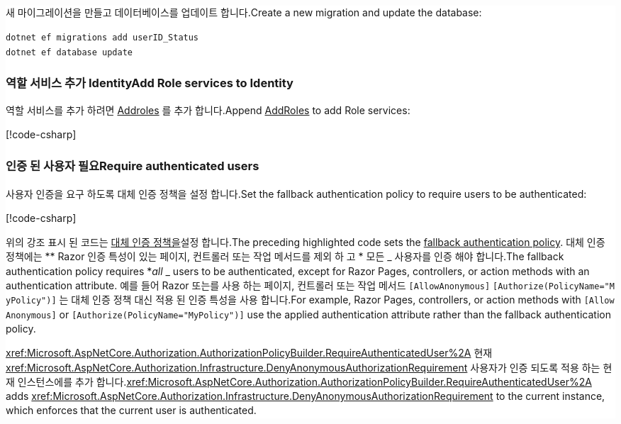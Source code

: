 <span data-ttu-id="2c78d-157">새 마이그레이션을 만들고 데이터베이스를 업데이트 합니다.</span><span class="sxs-lookup"><span data-stu-id="2c78d-157">Create a new migration and update the database:</span></span>

```dotnetcli
dotnet ef migrations add userID_Status
dotnet ef database update
```

### <a name="add-role-services-to-no-locidentity"></a><span data-ttu-id="2c78d-158">역할 서비스 추가 Identity</span><span class="sxs-lookup"><span data-stu-id="2c78d-158">Add Role services to Identity</span></span>

<span data-ttu-id="2c78d-159">역할 서비스를 추가 하려면 [Addroles](/dotnet/api/microsoft.aspnetcore.identity.identitybuilder.addroles#Microsoft_AspNetCore_Identity_IdentityBuilder_AddRoles__1) 를 추가 합니다.</span><span class="sxs-lookup"><span data-stu-id="2c78d-159">Append [AddRoles](/dotnet/api/microsoft.aspnetcore.identity.identitybuilder.addroles#Microsoft_AspNetCore_Identity_IdentityBuilder_AddRoles__1) to add Role services:</span></span>

[!code-csharp[](secure-data/samples/final3/Startup.cs?name=snippet2&highlight=9)]

<a name="rau"></a>

### <a name="require-authenticated-users"></a><span data-ttu-id="2c78d-160">인증 된 사용자 필요</span><span class="sxs-lookup"><span data-stu-id="2c78d-160">Require authenticated users</span></span>

<span data-ttu-id="2c78d-161">사용자 인증을 요구 하도록 대체 인증 정책을 설정 합니다.</span><span class="sxs-lookup"><span data-stu-id="2c78d-161">Set the fallback authentication policy to require users to be authenticated:</span></span>

[!code-csharp[](secure-data/samples/final3/Startup.cs?name=snippet&highlight=13-99)]

<span data-ttu-id="2c78d-162">위의 강조 표시 된 코드는 [대체 인증 정책을](xref:Microsoft.AspNetCore.Authorization.AuthorizationOptions.FallbackPolicy)설정 합니다.</span><span class="sxs-lookup"><span data-stu-id="2c78d-162">The preceding highlighted code sets the [fallback authentication policy](xref:Microsoft.AspNetCore.Authorization.AuthorizationOptions.FallbackPolicy).</span></span> <span data-ttu-id="2c78d-163">대체 인증 정책에는 \*\* Razor 인증 특성이 있는 페이지, 컨트롤러 또는 작업 메서드를 제외 하 고 \* 모든 _ 사용자를 인증 해야 합니다.</span><span class="sxs-lookup"><span data-stu-id="2c78d-163">The fallback authentication policy requires \**_all_* _ users to be authenticated, except for Razor Pages, controllers, or action methods with an authentication attribute.</span></span> <span data-ttu-id="2c78d-164">예를 들어 Razor 또는를 사용 하는 페이지, 컨트롤러 또는 작업 메서드 `[AllowAnonymous]` `[Authorize(PolicyName="MyPolicy")]` 는 대체 인증 정책 대신 적용 된 인증 특성을 사용 합니다.</span><span class="sxs-lookup"><span data-stu-id="2c78d-164">For example, Razor Pages, controllers, or action methods with `[AllowAnonymous]` or `[Authorize(PolicyName="MyPolicy")]` use the applied authentication attribute rather than the fallback authentication policy.</span></span>

<span data-ttu-id="2c78d-165"><xref:Microsoft.AspNetCore.Authorization.AuthorizationPolicyBuilder.RequireAuthenticatedUser%2A> 현재 <xref:Microsoft.AspNetCore.Authorization.Infrastructure.DenyAnonymousAuthorizationRequirement> 사용자가 인증 되도록 적용 하는 현재 인스턴스에를 추가 합니다.</span><span class="sxs-lookup"><span data-stu-id="2c78d-165"><xref:Microsoft.AspNetCore.Authorization.AuthorizationPolicyBuilder.RequireAuthenticatedUser%2A> adds <xref:Microsoft.AspNetCore.Authorization.Infrastructure.DenyAnonymousAuthorizationRequirement> to the current instance, which enforces that the current user is authenticated.</span></span>
